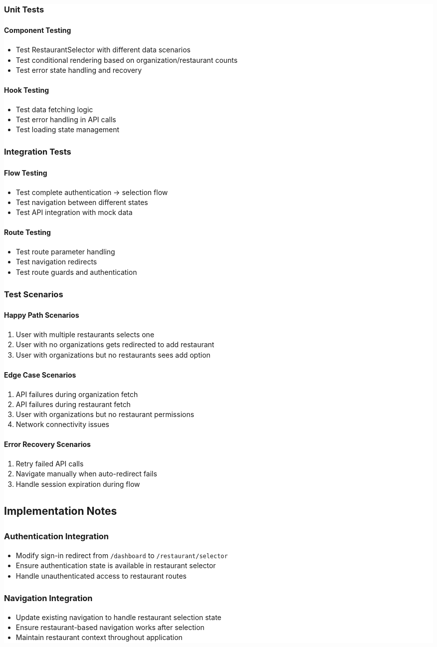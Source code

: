 ### Unit Tests

#### Component Testing
- Test RestaurantSelector with different data scenarios
- Test conditional rendering based on organization/restaurant counts
- Test error state handling and recovery

#### Hook Testing
- Test data fetching logic
- Test error handling in API calls
- Test loading state management

### Integration Tests

#### Flow Testing
- Test complete authentication → selection flow
- Test navigation between different states
- Test API integration with mock data

#### Route Testing
- Test route parameter handling
- Test navigation redirects
- Test route guards and authentication

### Test Scenarios

#### Happy Path Scenarios
1. User with multiple restaurants selects one
2. User with no organizations gets redirected to add restaurant
3. User with organizations but no restaurants sees add option

#### Edge Case Scenarios
1. API failures during organization fetch
2. API failures during restaurant fetch
3. User with organizations but no restaurant permissions
4. Network connectivity issues

#### Error Recovery Scenarios
1. Retry failed API calls
2. Navigate manually when auto-redirect fails
3. Handle session expiration during flow

## Implementation Notes

### Authentication Integration
- Modify sign-in redirect from `/dashboard` to `/restaurant/selector`
- Ensure authentication state is available in restaurant selector
- Handle unauthenticated access to restaurant routes

### Navigation Integration
- Update existing navigation to handle restaurant selection state
- Ensure restaurant-based navigation works after selection
- Maintain restaurant context throughout application
